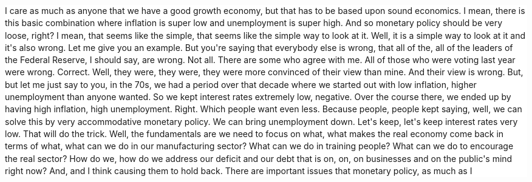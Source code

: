I care as much as anyone that we
have a good growth economy, but that
has to be based upon sound economics.
I mean, there is this basic combination
where inflation is super low and
unemployment is super high.
And so monetary policy should be very
loose, right?
I mean, that seems like the simple,
that seems like the simple way to
look at it.
Well, it is a simple way to look at
it and it's also wrong.
Let me give you an example.
But you're saying that everybody
else is wrong, that all of the, all
of the leaders of the Federal
Reserve, I should say, are wrong.
Not all.
There are some who agree with me.
All of those who were voting last
year were wrong.
Correct.
Well, they were, they were, they
were more convinced of their
view than mine.
And their view is wrong.
But, but let me just say to you,
in the 70s, we had a period over
that decade where we started out
with low inflation, higher unemployment
than anyone wanted.
So we kept interest rates extremely
low, negative.
Over the course there, we ended up
by having high inflation, high
unemployment.
Right.
Which people want even less.
Because people, people kept
saying, well, we can solve this
by very accommodative monetary
policy.
We can bring unemployment down.
Let's keep, let's keep interest
rates very low.
That will do the trick.
Well, the fundamentals are we
need to focus on what, what
makes the real economy come back
in terms of what, what can we
do in our manufacturing sector?
What can we do in training
people?
What can we do to encourage the
real sector?
How do we, how do we address our
deficit and our debt that is on,
on, on businesses and on the
public's mind right now?
And, and I think causing them
to hold back.
There are important issues that
monetary policy, as much as I